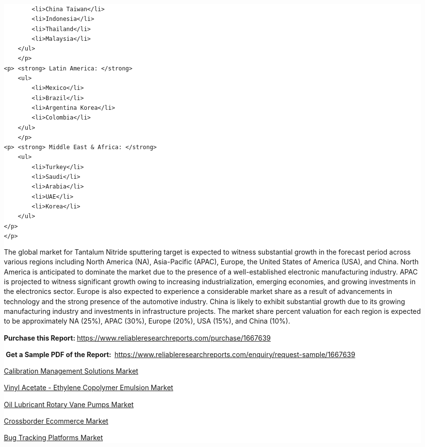             <li>China Taiwan</li>
            <li>Indonesia</li>
            <li>Thailand</li>
            <li>Malaysia</li>
        </ul>
        </p> 
    <p> <strong> Latin America: </strong>
        <ul>
            <li>Mexico</li>
            <li>Brazil</li>
            <li>Argentina Korea</li>
            <li>Colombia</li>
        </ul>
        </p> 
    <p> <strong> Middle East & Africa: </strong>
        <ul>
            <li>Turkey</li>
            <li>Saudi</li>
            <li>Arabia</li>
            <li>UAE</li>
            <li>Korea</li>
        </ul>
    </p>
    </p>
<p><p>The global market for Tantalum Nitride sputtering target is expected to witness substantial growth in the forecast period across various regions including North America (NA), Asia-Pacific (APAC), Europe, the United States of America (USA), and China. North America is anticipated to dominate the market due to the presence of a well-established electronic manufacturing industry. APAC is projected to witness significant growth owing to increasing industrialization, emerging economies, and growing investments in the electronics sector. Europe is also expected to experience a considerable market share as a result of advancements in technology and the strong presence of the automotive industry. China is likely to exhibit substantial growth due to its growing manufacturing industry and investments in infrastructure projects. The market share percent valuation for each region is expected to be approximately NA (25%), APAC (30%), Europe (20%), USA (15%), and China (10%).</p></p>
<p><strong>Purchase this Report: </strong><a href="https://www.reliableresearchreports.com/purchase/1667639">https://www.reliableresearchreports.com/purchase/1667639</a></p>
<p>&nbsp;<strong>Get a Sample PDF of the Report:&nbsp;&nbsp;</strong><a href="https://www.reliableresearchreports.com/enquiry/request-sample/1667639">https://www.reliableresearchreports.com/enquiry/request-sample/1667639</a></p>
<p><strong></strong></p>
<p><p><a href="https://github.com/elizabethdagraca/Market-Research-Report-List-1/blob/main/calibration-management-solutions-market.md">Calibration Management Solutions Market</a></p><p><a href="https://www.linkedin.com/pulse/vinyl-acetate-ethylene-copolymer-emulsion-market-size-kyxnf?trackingId=1%2F10g3XNRAORJF1Jnp6VJQ%3D%3D">Vinyl Acetate - Ethylene Copolymer Emulsion Market</a></p><p><a href="https://medium.com/@katherineshort5445/decoding-oil-lubricant-rotary-vane-pumps-market-metrics-market-share-trends-and-growth-patterns-3e3197588d6e">Oil Lubricant Rotary Vane Pumps Market</a></p><p><a href="https://www.linkedin.com/pulse/crossborder-ecommerce-market-provides-comprehensive-analysis-zmw7f?trackingId=7S%2BgvNJuQDmn2BGL3zivew%3D%3D">Crossborder Ecommerce Market</a></p><p><a href="https://github.com/khayangel/Market-Research-Report-List-1/blob/main/bug-tracking-platforms-market.md">Bug Tracking Platforms Market</a></p></p>